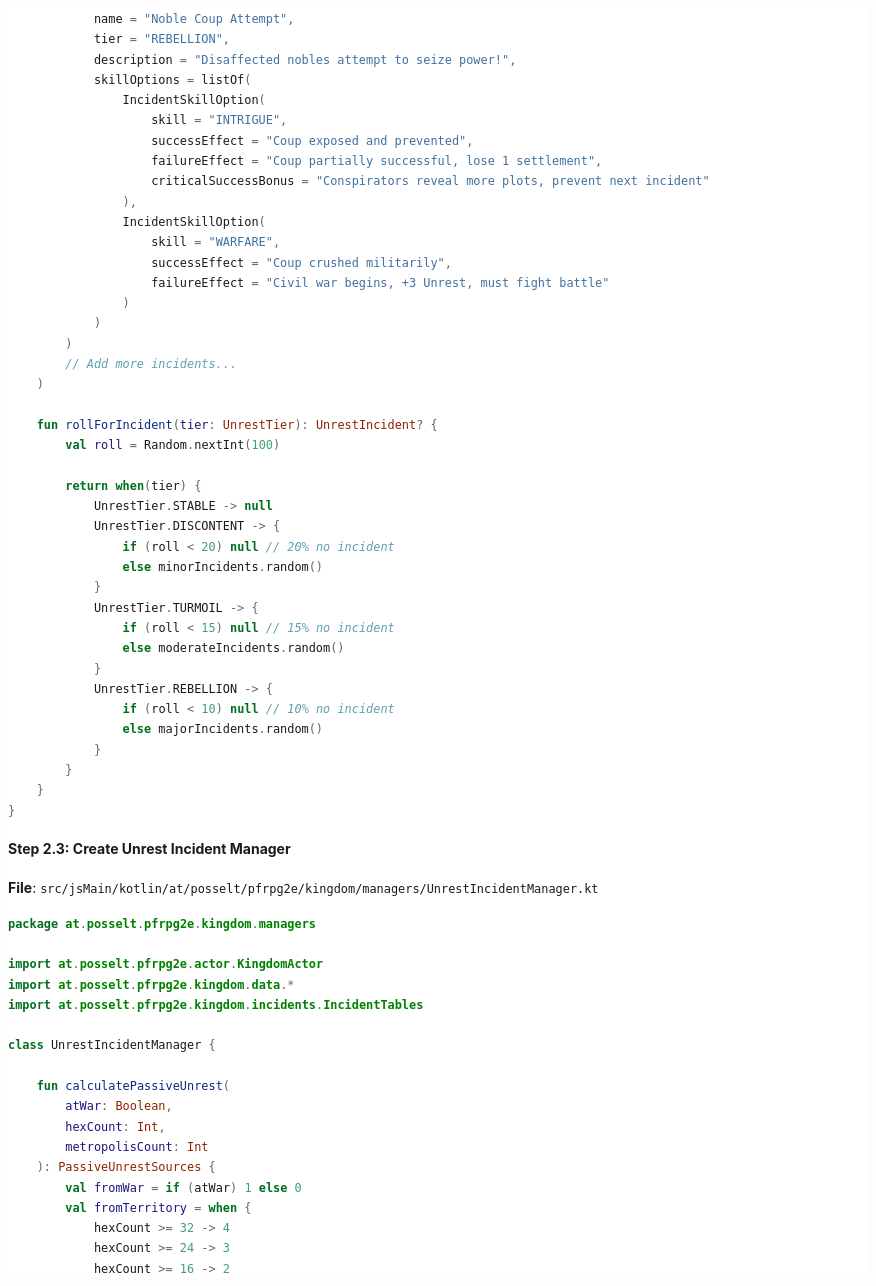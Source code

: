 ```kotlin
            name = "Noble Coup Attempt",
            tier = "REBELLION",
            description = "Disaffected nobles attempt to seize power!",
            skillOptions = listOf(
                IncidentSkillOption(
                    skill = "INTRIGUE",
                    successEffect = "Coup exposed and prevented",
                    failureEffect = "Coup partially successful, lose 1 settlement",
                    criticalSuccessBonus = "Conspirators reveal more plots, prevent next incident"
                ),
                IncidentSkillOption(
                    skill = "WARFARE",
                    successEffect = "Coup crushed militarily",
                    failureEffect = "Civil war begins, +3 Unrest, must fight battle"
                )
            )
        )
        // Add more incidents...
    )
    
    fun rollForIncident(tier: UnrestTier): UnrestIncident? {
        val roll = Random.nextInt(100)
        
        return when(tier) {
            UnrestTier.STABLE -> null
            UnrestTier.DISCONTENT -> {
                if (roll < 20) null // 20% no incident
                else minorIncidents.random()
            }
            UnrestTier.TURMOIL -> {
                if (roll < 15) null // 15% no incident
                else moderateIncidents.random()
            }
            UnrestTier.REBELLION -> {
                if (roll < 10) null // 10% no incident
                else majorIncidents.random()
            }
        }
    }
}
```

#### Step 2.3: Create Unrest Incident Manager
**File**: `src/jsMain/kotlin/at/posselt/pfrpg2e/kingdom/managers/UnrestIncidentManager.kt`
```kotlin
package at.posselt.pfrpg2e.kingdom.managers

import at.posselt.pfrpg2e.actor.KingdomActor
import at.posselt.pfrpg2e.kingdom.data.*
import at.posselt.pfrpg2e.kingdom.incidents.IncidentTables

class UnrestIncidentManager {
    
    fun calculatePassiveUnrest(
        atWar: Boolean,
        hexCount: Int,
        metropolisCount: Int
    ): PassiveUnrestSources {
        val fromWar = if (atWar) 1 else 0
        val fromTerritory = when {
            hexCount >= 32 -> 4
            hexCount >= 24 -> 3
            hexCount >= 16 -> 2
```